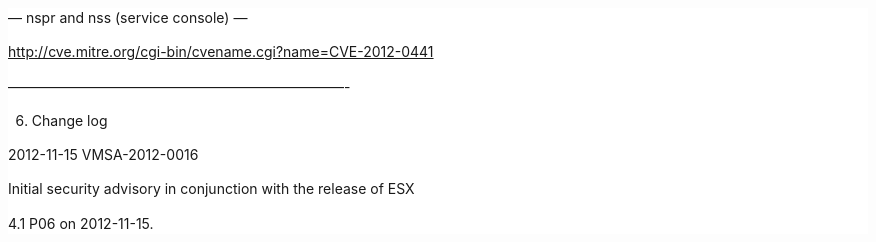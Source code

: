&#8212; nspr and nss (service console) &#8212;
  
<a href="http://cve.mitre.org/cgi-bin/cvename.cgi?name=CVE-2012-0441" target="_blank">http://cve.mitre.org/cgi-bin/cvename.cgi?name=CVE-2012-0441</a>

&#8212;&#8212;&#8212;&#8212;&#8212;&#8212;&#8212;&#8212;&#8212;&#8212;&#8212;&#8212;&#8212;&#8212;&#8212;&#8212;&#8212;&#8212;&#8212;&#8212;&#8212;&#8212;&#8212;&#8212;-

6. Change log

2012-11-15 VMSA-2012-0016
  
Initial security advisory in conjunction with the release of ESX
  
4.1 P06 on 2012-11-15.